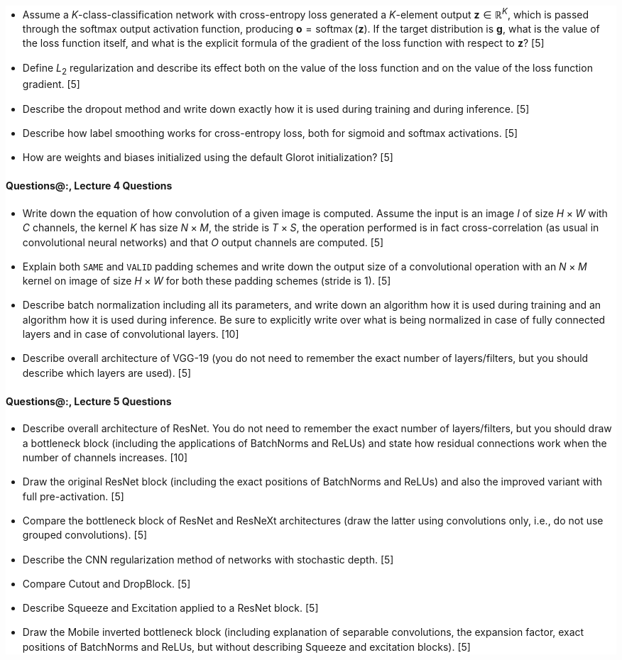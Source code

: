 - Assume a $K$-class-classification network with cross-entropy loss generated a $K$-element output
  $\boldsymbol z \in \mathbb{R}^K$, which is passed through the softmax output
  activation function, producing $\boldsymbol o=\operatorname{softmax}(\boldsymbol z)$.
  If the target distribution is $\boldsymbol g$, what is the value of the loss
  function itself, and what is the explicit formula of the gradient of the loss
  function with respect to $\boldsymbol z$? [5]

- Define $L_2$ regularization and describe its effect both on the value of the
  loss function and on the value of the loss function gradient. [5]

- Describe the dropout method and write down exactly how it is used during training and
  during inference. [5]

- Describe how label smoothing works for cross-entropy loss, both for sigmoid
  and softmax activations. [5]

- How are weights and biases initialized using the default Glorot
  initialization? [5]

#### Questions@:, Lecture 4 Questions
- Write down the equation of how convolution of a given image is computed.
  Assume the input is an image $I$ of size $H \times W$ with $C$ channels, the
  kernel $K$ has size $N \times M$, the stride is $T \times S$, the operation
  performed is in fact cross-correlation (as usual in convolutional neural
  networks) and that $O$ output channels are computed. [5]

- Explain both `SAME` and `VALID` padding schemes and write down the output
  size of a convolutional operation with an $N \times M$ kernel on image
  of size $H \times W$ for both these padding schemes (stride is 1). [5]

- Describe batch normalization including all its parameters, and write down an
  algorithm how it is used during training and an algorithm how it is used
  during inference. Be sure to explicitly write over what is being normalized in
  case of fully connected layers and in case of convolutional layers. [10]

- Describe overall architecture of VGG-19 (you do not need to remember the exact
  number of layers/filters, but you should describe which layers are used). [5]

#### Questions@:, Lecture 5 Questions
- Describe overall architecture of ResNet. You do not need to remember the exact
  number of layers/filters, but you should draw a bottleneck block (including
  the applications of BatchNorms and ReLUs) and state how residual connections
  work when the number of channels increases. [10]

- Draw the original ResNet block (including the exact positions of BatchNorms
  and ReLUs) and also the improved variant with full pre-activation. [5]

- Compare the bottleneck block of ResNet and ResNeXt architectures (draw the
  latter using convolutions only, i.e., do not use grouped convolutions). [5]

- Describe the CNN regularization method of networks with stochastic depth. [5]

- Compare Cutout and DropBlock. [5]

- Describe Squeeze and Excitation applied to a ResNet block. [5]

- Draw the Mobile inverted bottleneck block (including explanation of separable
  convolutions, the expansion factor, exact positions of BatchNorms and ReLUs,
  but without describing Squeeze and excitation blocks). [5]
